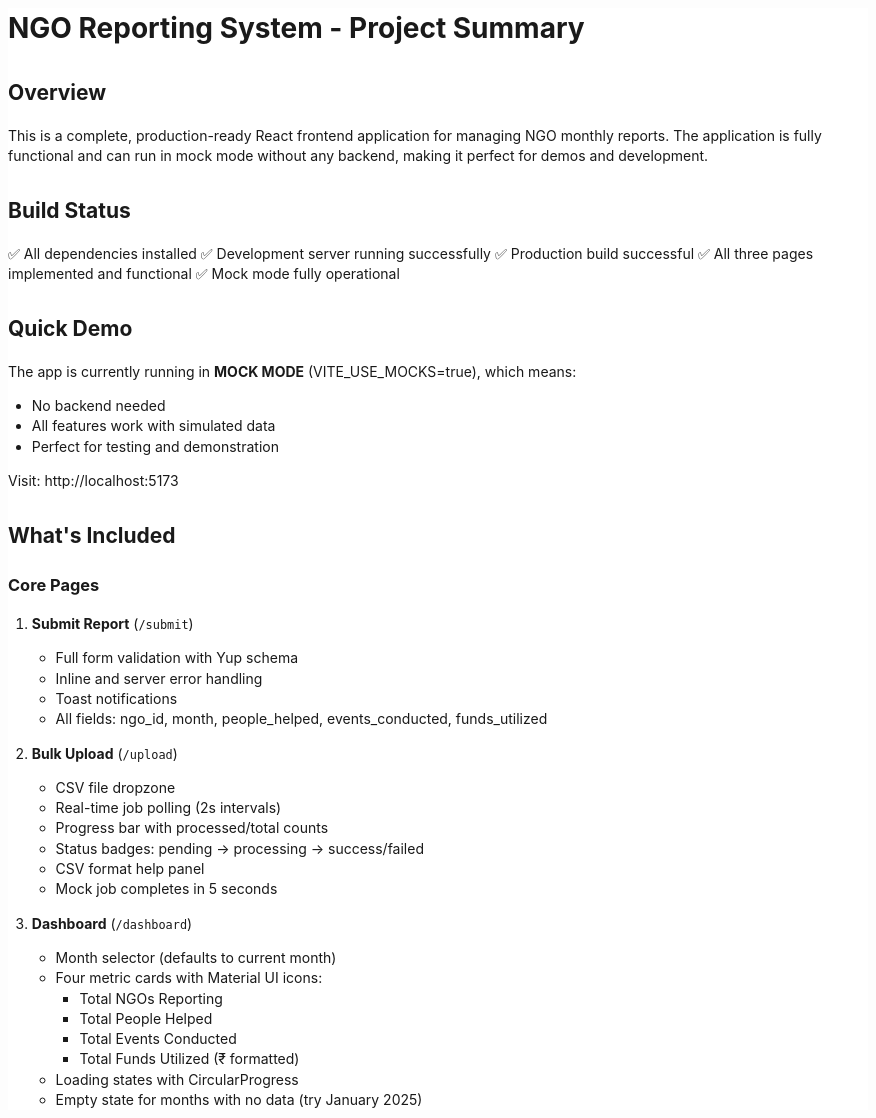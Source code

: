 # NGO Reporting System - Project Summary

## Overview

This is a complete, production-ready React frontend application for managing NGO monthly reports. The application is fully functional and can run in mock mode without any backend, making it perfect for demos and development.

## Build Status

✅ All dependencies installed
✅ Development server running successfully
✅ Production build successful
✅ All three pages implemented and functional
✅ Mock mode fully operational

## Quick Demo

The app is currently running in **MOCK MODE** (VITE_USE_MOCKS=true), which means:
- No backend needed
- All features work with simulated data
- Perfect for testing and demonstration

Visit: http://localhost:5173

## What's Included

### Core Pages

1. **Submit Report** (`/submit`)
   - Full form validation with Yup schema
   - Inline and server error handling
   - Toast notifications
   - All fields: ngo_id, month, people_helped, events_conducted, funds_utilized

2. **Bulk Upload** (`/upload`)
   - CSV file dropzone
   - Real-time job polling (2s intervals)
   - Progress bar with processed/total counts
   - Status badges: pending → processing → success/failed
   - CSV format help panel
   - Mock job completes in 5 seconds

3. **Dashboard** (`/dashboard`)
   - Month selector (defaults to current month)
   - Four metric cards with Material UI icons:
     - Total NGOs Reporting
     - Total People Helped
     - Total Events Conducted
     - Total Funds Utilized (₹ formatted)
   - Loading states with CircularProgress
   - Empty state for months with no data (try January 2025)
